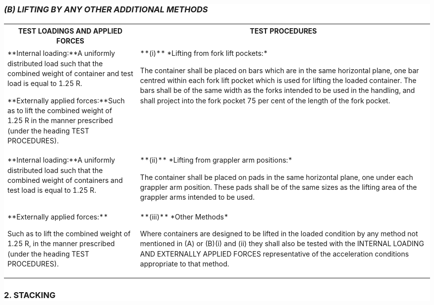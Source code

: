 ### *(B) LIFTING BY ANY OTHER ADDITIONAL METHODS*


<table>
<tr>
<th>TEST LOADINGS AND APPLIED FORCES</th>
<th>TEST PROCEDURES</th>
</tr>
<tr>
<td>**Internal loading:**A uniformly distributed load such that the combined weight of container and test load is equal to 1.25 R.

**Externally applied forces:**Such as to lift the combined weight of 1.25 R in the manner prescribed (under the heading TEST PROCEDURES).

</td>
<td>**(i)** *Lifting from fork lift pockets:*

The container shall be placed on bars which are in the same horizontal plane, one bar centred within each fork lift pocket which is used for lifting the loaded container. The bars shall be of the same width as the forks intended to be used in the handling, and shall project into the fork pocket 75 per cent of the length of the fork pocket.

</td>
</tr>
<tr>
<td>**Internal loading:**A uniformly distributed load such that the combined weight of containers and test load is equal to 1.25 R.

</td>
<td>**(ii)** *Lifting from grappler arm positions:*

The container shall be placed on pads in the same horizontal plane, one under each grappler arm position. These pads shall be of the same sizes as the lifting area of the grappler arms intended to be used.

</td>
</tr>
<tr>
<td>**Externally applied forces:**

Such as to lift the combined weight of 1.25 R, in the manner prescribed (under the heading TEST PROCEDURES).

</td>
<td>**(iii)** *Other Methods*

Where containers are designed to be lifted in the loaded condition by any method not mentioned in (A) or (B)(i) and (ii) they shall also be tested with the INTERNAL LOADING AND EXTERNALLY APPLIED FORCES representative of the acceleration conditions appropriate to that method.

</td>
</tr>
</table>



### 2. STACKING
